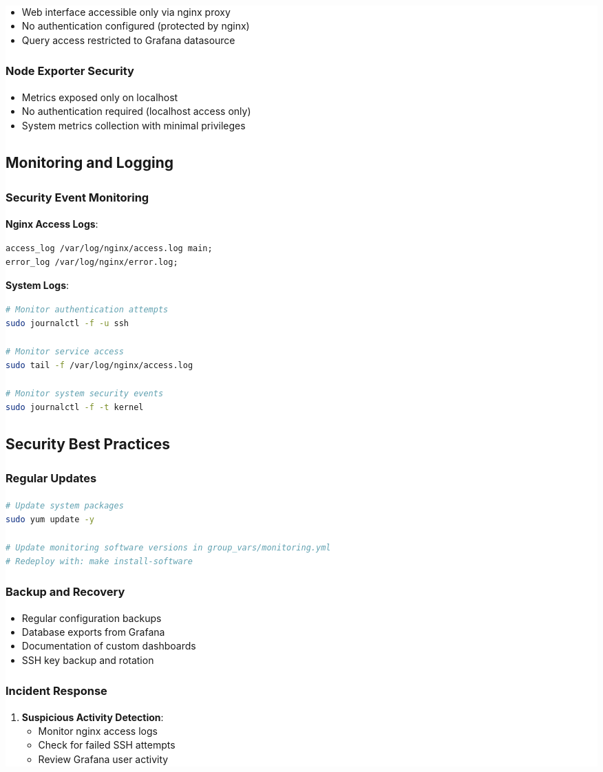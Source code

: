 - Web interface accessible only via nginx proxy
- No authentication configured (protected by nginx)
- Query access restricted to Grafana datasource

### Node Exporter Security

- Metrics exposed only on localhost
- No authentication required (localhost access only)
- System metrics collection with minimal privileges

## Monitoring and Logging

### Security Event Monitoring

**Nginx Access Logs**:
```nginx
access_log /var/log/nginx/access.log main;
error_log /var/log/nginx/error.log;
```

**System Logs**:
```bash
# Monitor authentication attempts
sudo journalctl -f -u ssh

# Monitor service access
sudo tail -f /var/log/nginx/access.log

# Monitor system security events
sudo journalctl -f -t kernel
```

## Security Best Practices

### Regular Updates
```bash
# Update system packages
sudo yum update -y

# Update monitoring software versions in group_vars/monitoring.yml
# Redeploy with: make install-software
```

### Backup and Recovery
- Regular configuration backups
- Database exports from Grafana
- Documentation of custom dashboards
- SSH key backup and rotation

### Incident Response
1. **Suspicious Activity Detection**:
   - Monitor nginx access logs
   - Check for failed SSH attempts
   - Review Grafana user activity
